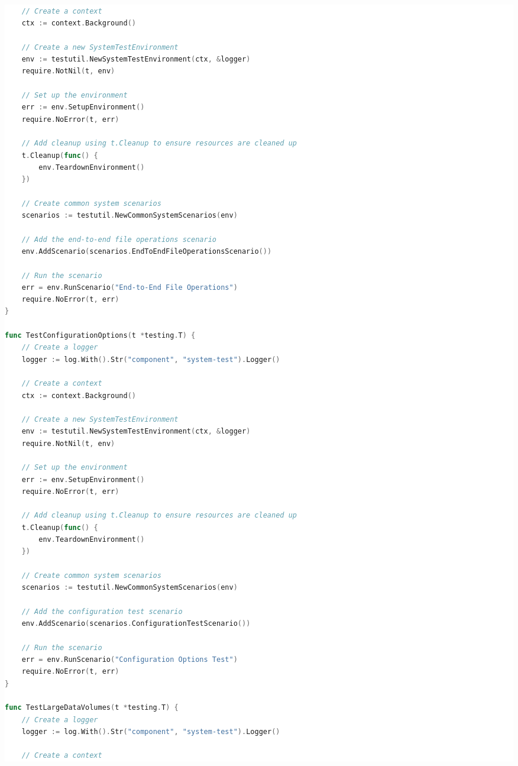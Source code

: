 ```go
    // Create a context
    ctx := context.Background()

    // Create a new SystemTestEnvironment
    env := testutil.NewSystemTestEnvironment(ctx, &logger)
    require.NotNil(t, env)

    // Set up the environment
    err := env.SetupEnvironment()
    require.NoError(t, err)

    // Add cleanup using t.Cleanup to ensure resources are cleaned up
    t.Cleanup(func() {
        env.TeardownEnvironment()
    })

    // Create common system scenarios
    scenarios := testutil.NewCommonSystemScenarios(env)

    // Add the end-to-end file operations scenario
    env.AddScenario(scenarios.EndToEndFileOperationsScenario())

    // Run the scenario
    err = env.RunScenario("End-to-End File Operations")
    require.NoError(t, err)
}

func TestConfigurationOptions(t *testing.T) {
    // Create a logger
    logger := log.With().Str("component", "system-test").Logger()

    // Create a context
    ctx := context.Background()

    // Create a new SystemTestEnvironment
    env := testutil.NewSystemTestEnvironment(ctx, &logger)
    require.NotNil(t, env)

    // Set up the environment
    err := env.SetupEnvironment()
    require.NoError(t, err)

    // Add cleanup using t.Cleanup to ensure resources are cleaned up
    t.Cleanup(func() {
        env.TeardownEnvironment()
    })

    // Create common system scenarios
    scenarios := testutil.NewCommonSystemScenarios(env)

    // Add the configuration test scenario
    env.AddScenario(scenarios.ConfigurationTestScenario())

    // Run the scenario
    err = env.RunScenario("Configuration Options Test")
    require.NoError(t, err)
}

func TestLargeDataVolumes(t *testing.T) {
    // Create a logger
    logger := log.With().Str("component", "system-test").Logger()

    // Create a context
```